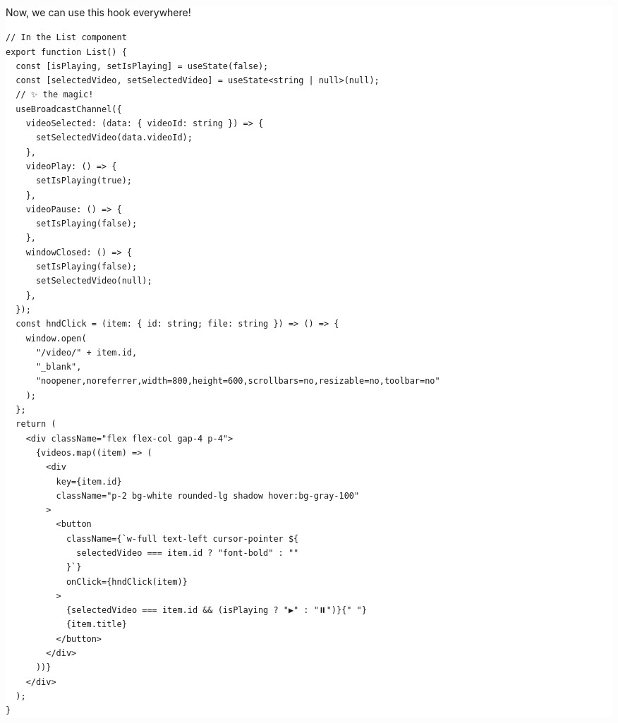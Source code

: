 Now, we can use this hook everywhere!

```tsx
// In the List component
export function List() {
  const [isPlaying, setIsPlaying] = useState(false);
  const [selectedVideo, setSelectedVideo] = useState<string | null>(null);
  // ✨ the magic!
  useBroadcastChannel({
    videoSelected: (data: { videoId: string }) => {
      setSelectedVideo(data.videoId);
    },
    videoPlay: () => {
      setIsPlaying(true);
    },
    videoPause: () => {
      setIsPlaying(false);
    },
    windowClosed: () => {
      setIsPlaying(false);
      setSelectedVideo(null);
    },
  });
  const hndClick = (item: { id: string; file: string }) => () => {
    window.open(
      "/video/" + item.id,
      "_blank",
      "noopener,noreferrer,width=800,height=600,scrollbars=no,resizable=no,toolbar=no"
    );
  };
  return (
    <div className="flex flex-col gap-4 p-4">
      {videos.map((item) => (
        <div
          key={item.id}
          className="p-2 bg-white rounded-lg shadow hover:bg-gray-100"
        >
          <button
            className={`w-full text-left cursor-pointer ${
              selectedVideo === item.id ? "font-bold" : ""
            }`}
            onClick={hndClick(item)}
          >
            {selectedVideo === item.id && (isPlaying ? "▶️" : "⏸️")}{" "}
            {item.title}
          </button>
        </div>
      ))}
    </div>
  );
}

```
